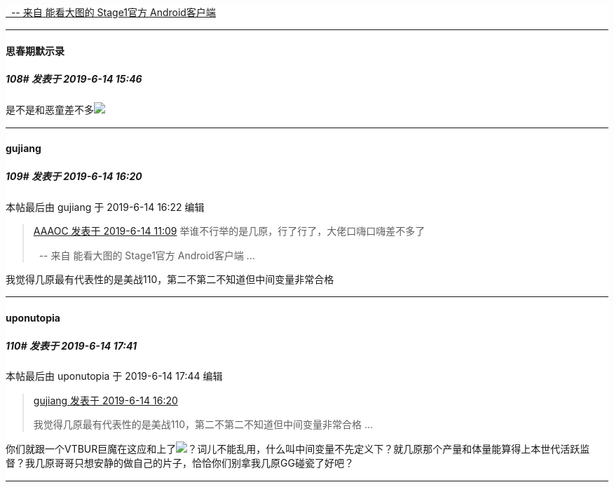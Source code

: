 [  -- 来自 能看大图的 Stage1官方 Android客户端](https://www.coolapk.com/apk/140634)







*****

####  思春期默示录  
##### 108#       发表于 2019-6-14 15:46




是不是和恶童差不多<img src="https://static.saraba1st.com/image/smiley/face2017/067.png" referrerpolicy="no-referrer">







*****

####  gujiang  
##### 109#       发表于 2019-6-14 16:20



 本帖最后由 gujiang 于 2019-6-14 16:22 编辑 
<blockquote><a href="httphttps://bbs.saraba1st.com/2b/forum.php?mod=redirect&amp;goto=findpost&amp;pid=44124320&amp;ptid=1726440" target="_blank">AAAOC 发表于 2019-6-14 11:09</a>
举谁不行举的是几原，行了行了，大佬口嗨口嗨差不多了

  -- 来自 能看大图的 Stage1官方 Android客户端 ...</blockquote>
我觉得几原最有代表性的是美战110，第二不第二不知道但中间变量非常合格







*****

####  uponutopia  
##### 110#       发表于 2019-6-14 17:41



 本帖最后由 uponutopia 于 2019-6-14 17:44 编辑 
<blockquote><a href="httphttps://bbs.saraba1st.com/2b/forum.php?mod=redirect&amp;goto=findpost&amp;pid=44128963&amp;ptid=1726440" target="_blank">gujiang 发表于 2019-6-14 16:20</a>

我觉得几原最有代表性的是美战110，第二不第二不知道但中间变量非常合格 ...</blockquote>
你们就跟一个VTBUR巨魔在这应和上了<img src="https://static.saraba1st.com/image/smiley/face2017/067.png" referrerpolicy="no-referrer">？词儿不能乱用，什么叫中间变量不先定义下？就几原那个产量和体量能算得上本世代活跃监督？我几原哥哥只想安静的做自己的片子，恰恰你们别拿我几原GG碰瓷了好吧？







*****
